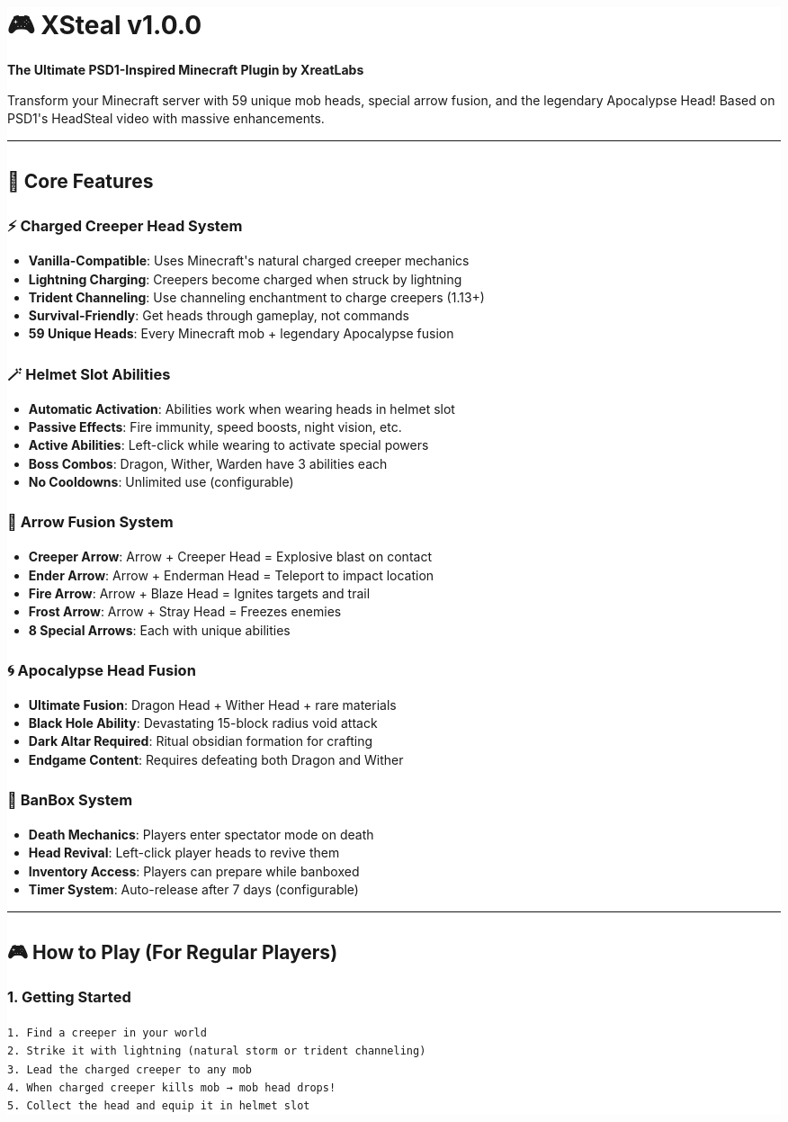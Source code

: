 # 🎮 XSteal v1.0.0

**The Ultimate PSD1-Inspired Minecraft Plugin by XreatLabs**

Transform your Minecraft server with 59 unique mob heads, special arrow fusion, and the legendary Apocalypse Head! Based on PSD1's HeadSteal video with massive enhancements.

---

## 🎯 **Core Features**

### ⚡ **Charged Creeper Head System**
- **Vanilla-Compatible**: Uses Minecraft's natural charged creeper mechanics
- **Lightning Charging**: Creepers become charged when struck by lightning
- **Trident Channeling**: Use channeling enchantment to charge creepers (1.13+)
- **Survival-Friendly**: Get heads through gameplay, not commands
- **59 Unique Heads**: Every Minecraft mob + legendary Apocalypse fusion

### 🪄 **Helmet Slot Abilities**
- **Automatic Activation**: Abilities work when wearing heads in helmet slot
- **Passive Effects**: Fire immunity, speed boosts, night vision, etc.
- **Active Abilities**: Left-click while wearing to activate special powers
- **Boss Combos**: Dragon, Wither, Warden have 3 abilities each
- **No Cooldowns**: Unlimited use (configurable)

### 🏹 **Arrow Fusion System**
- **Creeper Arrow**: Arrow + Creeper Head = Explosive blast on contact
- **Ender Arrow**: Arrow + Enderman Head = Teleport to impact location
- **Fire Arrow**: Arrow + Blaze Head = Ignites targets and trail
- **Frost Arrow**: Arrow + Stray Head = Freezes enemies
- **8 Special Arrows**: Each with unique abilities

### 🌀 **Apocalypse Head Fusion**
- **Ultimate Fusion**: Dragon Head + Wither Head + rare materials
- **Black Hole Ability**: Devastating 15-block radius void attack
- **Dark Altar Required**: Ritual obsidian formation for crafting
- **Endgame Content**: Requires defeating both Dragon and Wither

### 🏺 **BanBox System**
- **Death Mechanics**: Players enter spectator mode on death
- **Head Revival**: Left-click player heads to revive them
- **Inventory Access**: Players can prepare while banboxed
- **Timer System**: Auto-release after 7 days (configurable)

---

## 🎮 **How to Play (For Regular Players)**

### **1. Getting Started**
```
1. Find a creeper in your world
2. Strike it with lightning (natural storm or trident channeling)
3. Lead the charged creeper to any mob
4. When charged creeper kills mob → mob head drops!
5. Collect the head and equip it in helmet slot
```
